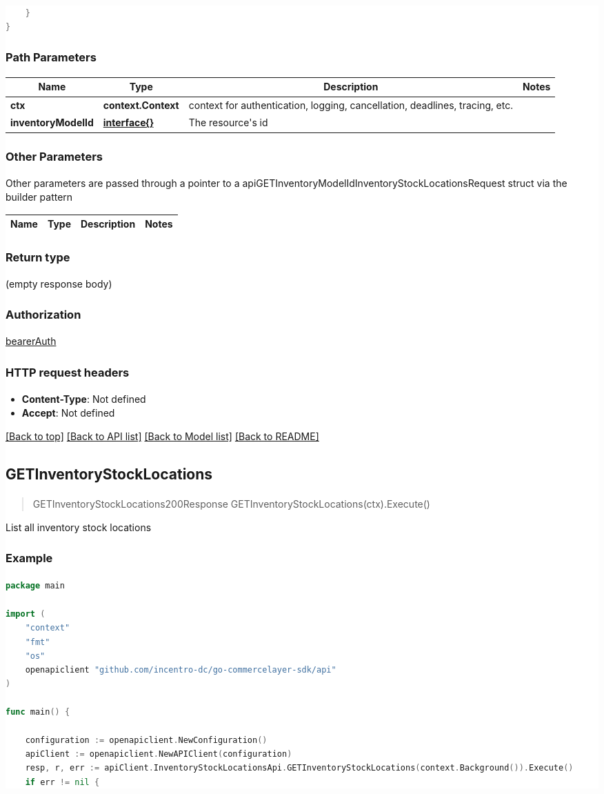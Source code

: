 ```go
    }
}
```

### Path Parameters


Name | Type | Description  | Notes
------------- | ------------- | ------------- | -------------
**ctx** | **context.Context** | context for authentication, logging, cancellation, deadlines, tracing, etc.
**inventoryModelId** | [**interface{}**](.md) | The resource&#39;s id | 

### Other Parameters

Other parameters are passed through a pointer to a apiGETInventoryModelIdInventoryStockLocationsRequest struct via the builder pattern


Name | Type | Description  | Notes
------------- | ------------- | ------------- | -------------


### Return type

 (empty response body)

### Authorization

[bearerAuth](../README.md#bearerAuth)

### HTTP request headers

- **Content-Type**: Not defined
- **Accept**: Not defined

[[Back to top]](#) [[Back to API list]](../README.md#documentation-for-api-endpoints)
[[Back to Model list]](../README.md#documentation-for-models)
[[Back to README]](../README.md)


## GETInventoryStockLocations

> GETInventoryStockLocations200Response GETInventoryStockLocations(ctx).Execute()

List all inventory stock locations



### Example

```go
package main

import (
    "context"
    "fmt"
    "os"
    openapiclient "github.com/incentro-dc/go-commercelayer-sdk/api"
)

func main() {

    configuration := openapiclient.NewConfiguration()
    apiClient := openapiclient.NewAPIClient(configuration)
    resp, r, err := apiClient.InventoryStockLocationsApi.GETInventoryStockLocations(context.Background()).Execute()
    if err != nil {
```